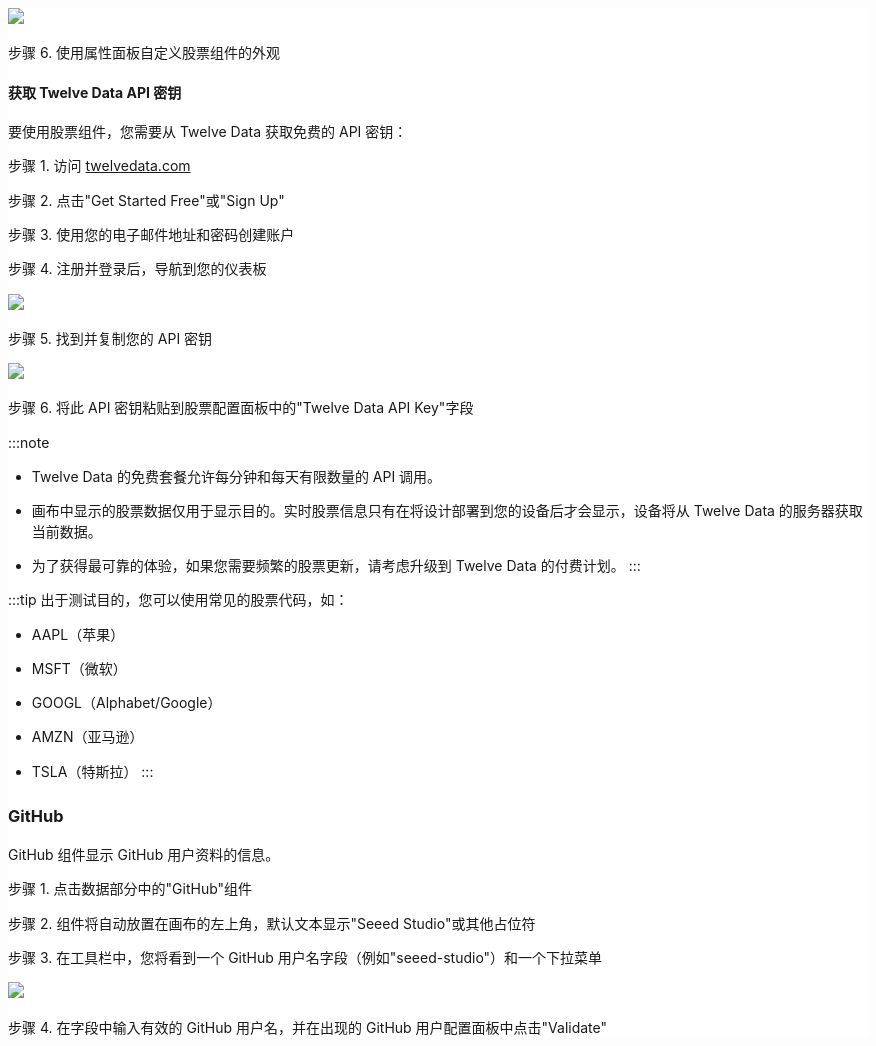 <div style={{textAlign:'center'}}><img src="https://files.seeedstudio.com/wiki/reterminal_e10xx/img/102.png" style={{width:1000, height:'auto'}}/></div>

步骤 6. 使用属性面板自定义股票组件的外观

#### 获取 Twelve Data API 密钥

要使用股票组件，您需要从 Twelve Data 获取免费的 API 密钥：

步骤 1. 访问 [twelvedata.com](https://twelvedata.com/)

步骤 2. 点击"Get Started Free"或"Sign Up"

步骤 3. 使用您的电子邮件地址和密码创建账户

步骤 4. 注册并登录后，导航到您的仪表板

<div style={{textAlign:'center'}}><img src="https://files.seeedstudio.com/wiki/reterminal_e10xx/img/103.png" style={{width:1000, height:'auto'}}/></div>

步骤 5. 找到并复制您的 API 密钥

<div style={{textAlign:'center'}}><img src="https://files.seeedstudio.com/wiki/reterminal_e10xx/img/104.png" style={{width:800, height:'auto'}}/></div>

步骤 6. 将此 API 密钥粘贴到股票配置面板中的"Twelve Data API Key"字段

:::note
- Twelve Data 的免费套餐允许每分钟和每天有限数量的 API 调用。

- 画布中显示的股票数据仅用于显示目的。实时股票信息只有在将设计部署到您的设备后才会显示，设备将从 Twelve Data 的服务器获取当前数据。

- 为了获得最可靠的体验，如果您需要频繁的股票更新，请考虑升级到 Twelve Data 的付费计划。
:::

:::tip
出于测试目的，您可以使用常见的股票代码，如：

- AAPL（苹果）

- MSFT（微软）

- GOOGL（Alphabet/Google）

- AMZN（亚马逊）

- TSLA（特斯拉）
:::

### GitHub

GitHub 组件显示 GitHub 用户资料的信息。

步骤 1. 点击数据部分中的"GitHub"组件

步骤 2. 组件将自动放置在画布的左上角，默认文本显示"Seeed Studio"或其他占位符

步骤 3. 在工具栏中，您将看到一个 GitHub 用户名字段（例如"seeed-studio"）和一个下拉菜单

<div style={{textAlign:'center'}}><img src="https://files.seeedstudio.com/wiki/reterminal_e10xx/img/106.png" style={{width:1000, height:'auto'}}/></div>

步骤 4. 在字段中输入有效的 GitHub 用户名，并在出现的 GitHub 用户配置面板中点击"Validate"
